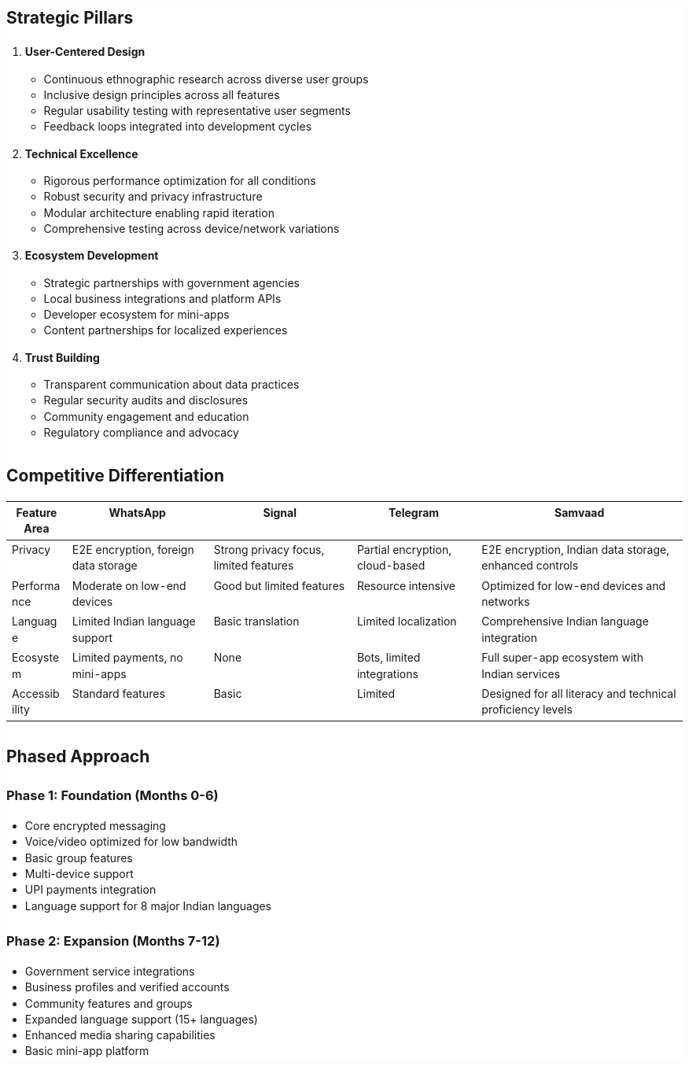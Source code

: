 ## Strategic Pillars

1. **User-Centered Design**
   - Continuous ethnographic research across diverse user groups
   - Inclusive design principles across all features
   - Regular usability testing with representative user segments
   - Feedback loops integrated into development cycles

2. **Technical Excellence**
   - Rigorous performance optimization for all conditions
   - Robust security and privacy infrastructure
   - Modular architecture enabling rapid iteration
   - Comprehensive testing across device/network variations

3. **Ecosystem Development**
   - Strategic partnerships with government agencies
   - Local business integrations and platform APIs
   - Developer ecosystem for mini-apps
   - Content partnerships for localized experiences

4. **Trust Building**
   - Transparent communication about data practices
   - Regular security audits and disclosures
   - Community engagement and education
   - Regulatory compliance and advocacy

## Competitive Differentiation

| Feature Area | WhatsApp | Signal | Telegram | **Samvaad** |
|-------------|----------|--------|----------|------------|
| Privacy | E2E encryption, foreign data storage | Strong privacy focus, limited features | Partial encryption, cloud-based | E2E encryption, Indian data storage, enhanced controls |
| Performance | Moderate on low-end devices | Good but limited features | Resource intensive | Optimized for low-end devices and networks |
| Language | Limited Indian language support | Basic translation | Limited localization | Comprehensive Indian language integration |
| Ecosystem | Limited payments, no mini-apps | None | Bots, limited integrations | Full super-app ecosystem with Indian services |
| Accessibility | Standard features | Basic | Limited | Designed for all literacy and technical proficiency levels |

## Phased Approach

### Phase 1: Foundation (Months 0-6)
- Core encrypted messaging
- Voice/video optimized for low bandwidth
- Basic group features
- Multi-device support
- UPI payments integration
- Language support for 8 major Indian languages

### Phase 2: Expansion (Months 7-12)
- Government service integrations
- Business profiles and verified accounts
- Community features and groups
- Expanded language support (15+ languages)
- Enhanced media sharing capabilities
- Basic mini-app platform
